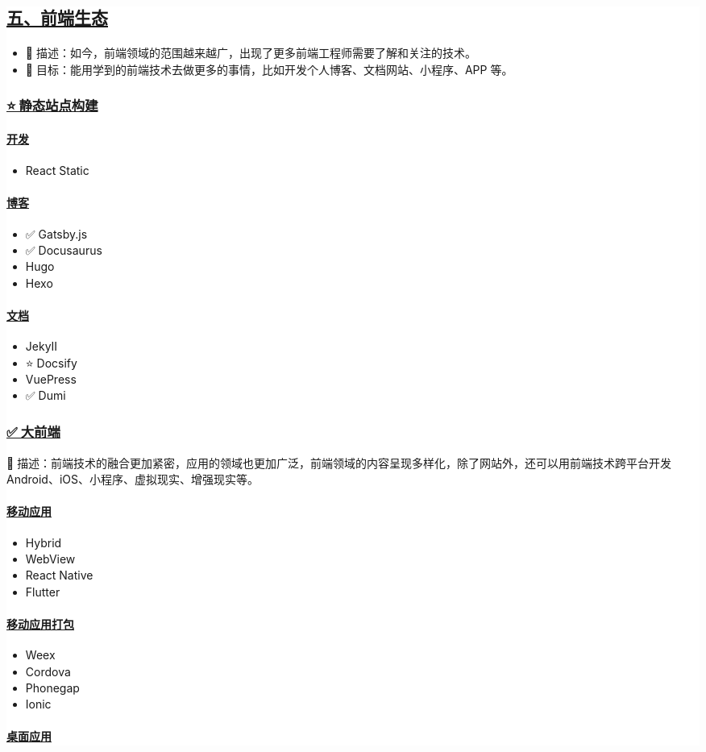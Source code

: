 ## [五、前端生态](https://code-learning-gamma.vercel.app/#/./学习路线/鱼皮出品-前端学习路线?id=五、前端生态)

- 💬 描述：如今，前端领域的范围越来越广，出现了更多前端工程师需要了解和关注的技术。
- 🎯 目标：能用学到的前端技术去做更多的事情，比如开发个人博客、文档网站、小程序、APP 等。

### [⭐️ 静态站点构建](https://code-learning-gamma.vercel.app/#/./学习路线/鱼皮出品-前端学习路线?id=⭐️-静态站点构建)

#### [开发](https://code-learning-gamma.vercel.app/#/./学习路线/鱼皮出品-前端学习路线?id=开发)

- React Static

#### [博客](https://code-learning-gamma.vercel.app/#/./学习路线/鱼皮出品-前端学习路线?id=博客)

- ✅ Gatsby.js
- ✅ Docusaurus
- Hugo
- Hexo

#### [文档](https://code-learning-gamma.vercel.app/#/./学习路线/鱼皮出品-前端学习路线?id=文档)

- JekyII
- ⭐️ Docsify
- VuePress
- ✅ Dumi

### [✅ 大前端](https://code-learning-gamma.vercel.app/#/./学习路线/鱼皮出品-前端学习路线?id=✅-大前端)

💬 描述：前端技术的融合更加紧密，应用的领域也更加广泛，前端领域的内容呈现多样化，除了网站外，还可以用前端技术跨平台开发 Android、iOS、小程序、虚拟现实、增强现实等。

#### [移动应用](https://code-learning-gamma.vercel.app/#/./学习路线/鱼皮出品-前端学习路线?id=移动应用)

- Hybrid
- WebView
- React Native
- Flutter

#### [移动应用打包](https://code-learning-gamma.vercel.app/#/./学习路线/鱼皮出品-前端学习路线?id=移动应用打包)

- Weex
- Cordova
- Phonegap
- Ionic

#### [桌面应用](https://code-learning-gamma.vercel.app/#/./学习路线/鱼皮出品-前端学习路线?id=桌面应用)
